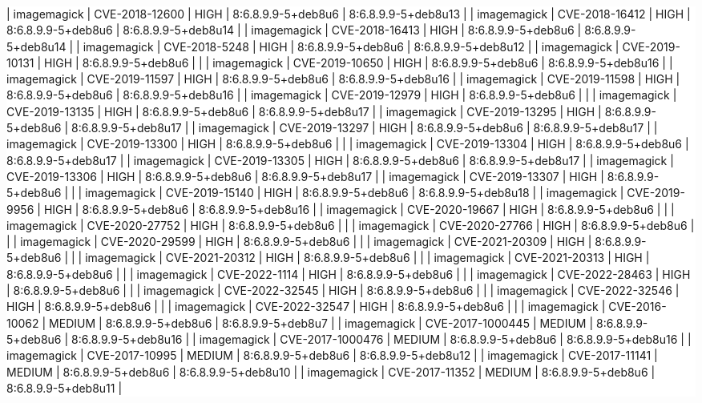 | imagemagick         |    CVE-2018-12600   |   HIGH  |  8:6.8.9.9-5+deb8u6 | 8:6.8.9.9-5+deb8u13 |
| imagemagick         |    CVE-2018-16412   |   HIGH  |  8:6.8.9.9-5+deb8u6 | 8:6.8.9.9-5+deb8u14 |
| imagemagick         |    CVE-2018-16413   |   HIGH  |  8:6.8.9.9-5+deb8u6 | 8:6.8.9.9-5+deb8u14 |
| imagemagick         |    CVE-2018-5248   |   HIGH  |  8:6.8.9.9-5+deb8u6 | 8:6.8.9.9-5+deb8u12 |
| imagemagick         |    CVE-2019-10131   |   HIGH  |  8:6.8.9.9-5+deb8u6 |  |
| imagemagick         |    CVE-2019-10650   |   HIGH  |  8:6.8.9.9-5+deb8u6 | 8:6.8.9.9-5+deb8u16 |
| imagemagick         |    CVE-2019-11597   |   HIGH  |  8:6.8.9.9-5+deb8u6 | 8:6.8.9.9-5+deb8u16 |
| imagemagick         |    CVE-2019-11598   |   HIGH  |  8:6.8.9.9-5+deb8u6 | 8:6.8.9.9-5+deb8u16 |
| imagemagick         |    CVE-2019-12979   |   HIGH  |  8:6.8.9.9-5+deb8u6 |  |
| imagemagick         |    CVE-2019-13135   |   HIGH  |  8:6.8.9.9-5+deb8u6 | 8:6.8.9.9-5+deb8u17 |
| imagemagick         |    CVE-2019-13295   |   HIGH  |  8:6.8.9.9-5+deb8u6 | 8:6.8.9.9-5+deb8u17 |
| imagemagick         |    CVE-2019-13297   |   HIGH  |  8:6.8.9.9-5+deb8u6 | 8:6.8.9.9-5+deb8u17 |
| imagemagick         |    CVE-2019-13300   |   HIGH  |  8:6.8.9.9-5+deb8u6 |  |
| imagemagick         |    CVE-2019-13304   |   HIGH  |  8:6.8.9.9-5+deb8u6 | 8:6.8.9.9-5+deb8u17 |
| imagemagick         |    CVE-2019-13305   |   HIGH  |  8:6.8.9.9-5+deb8u6 | 8:6.8.9.9-5+deb8u17 |
| imagemagick         |    CVE-2019-13306   |   HIGH  |  8:6.8.9.9-5+deb8u6 | 8:6.8.9.9-5+deb8u17 |
| imagemagick         |    CVE-2019-13307   |   HIGH  |  8:6.8.9.9-5+deb8u6 |  |
| imagemagick         |    CVE-2019-15140   |   HIGH  |  8:6.8.9.9-5+deb8u6 | 8:6.8.9.9-5+deb8u18 |
| imagemagick         |    CVE-2019-9956   |   HIGH  |  8:6.8.9.9-5+deb8u6 | 8:6.8.9.9-5+deb8u16 |
| imagemagick         |    CVE-2020-19667   |   HIGH  |  8:6.8.9.9-5+deb8u6 |  |
| imagemagick         |    CVE-2020-27752   |   HIGH  |  8:6.8.9.9-5+deb8u6 |  |
| imagemagick         |    CVE-2020-27766   |   HIGH  |  8:6.8.9.9-5+deb8u6 |  |
| imagemagick         |    CVE-2020-29599   |   HIGH  |  8:6.8.9.9-5+deb8u6 |  |
| imagemagick         |    CVE-2021-20309   |   HIGH  |  8:6.8.9.9-5+deb8u6 |  |
| imagemagick         |    CVE-2021-20312   |   HIGH  |  8:6.8.9.9-5+deb8u6 |  |
| imagemagick         |    CVE-2021-20313   |   HIGH  |  8:6.8.9.9-5+deb8u6 |  |
| imagemagick         |    CVE-2022-1114   |   HIGH  |  8:6.8.9.9-5+deb8u6 |  |
| imagemagick         |    CVE-2022-28463   |   HIGH  |  8:6.8.9.9-5+deb8u6 |  |
| imagemagick         |    CVE-2022-32545   |   HIGH  |  8:6.8.9.9-5+deb8u6 |  |
| imagemagick         |    CVE-2022-32546   |   HIGH  |  8:6.8.9.9-5+deb8u6 |  |
| imagemagick         |    CVE-2022-32547   |   HIGH  |  8:6.8.9.9-5+deb8u6 |  |
| imagemagick         |    CVE-2016-10062   |   MEDIUM  |  8:6.8.9.9-5+deb8u6 | 8:6.8.9.9-5+deb8u7 |
| imagemagick         |    CVE-2017-1000445   |   MEDIUM  |  8:6.8.9.9-5+deb8u6 | 8:6.8.9.9-5+deb8u16 |
| imagemagick         |    CVE-2017-1000476   |   MEDIUM  |  8:6.8.9.9-5+deb8u6 | 8:6.8.9.9-5+deb8u16 |
| imagemagick         |    CVE-2017-10995   |   MEDIUM  |  8:6.8.9.9-5+deb8u6 | 8:6.8.9.9-5+deb8u12 |
| imagemagick         |    CVE-2017-11141   |   MEDIUM  |  8:6.8.9.9-5+deb8u6 | 8:6.8.9.9-5+deb8u10 |
| imagemagick         |    CVE-2017-11352   |   MEDIUM  |  8:6.8.9.9-5+deb8u6 | 8:6.8.9.9-5+deb8u11 |